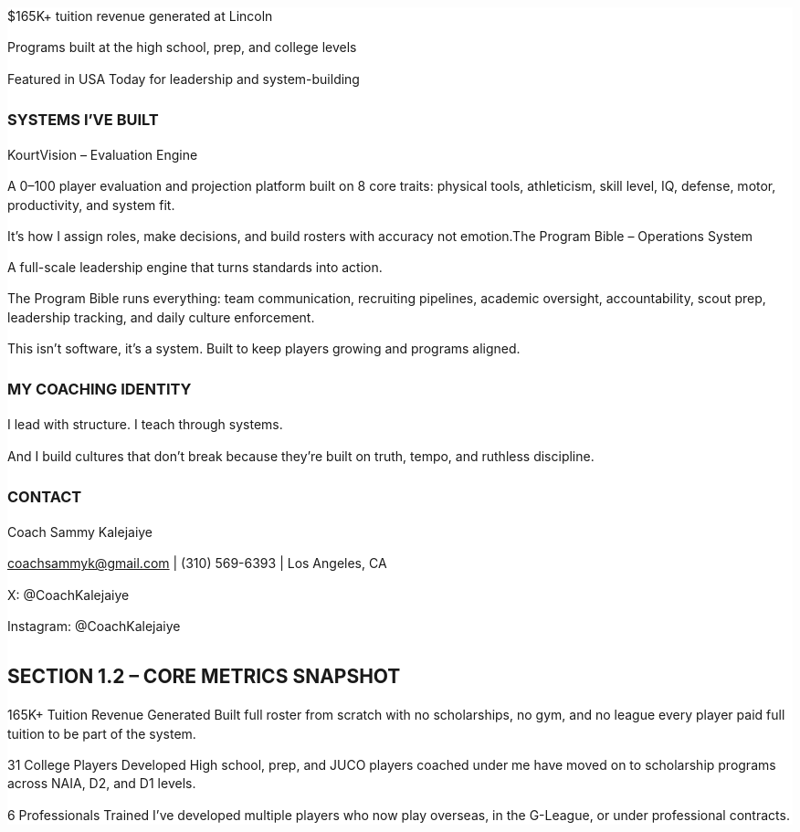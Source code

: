$165K+ tuition revenue generated at Lincoln

Programs built at the high school, prep, and college levels

Featured in USA Today for leadership and system-building




### SYSTEMS I’VE BUILT

KourtVision – Evaluation Engine

A 0–100 player evaluation and projection platform built on 8 core traits: physical tools, athleticism, skill level, IQ, defense, motor, productivity, and system fit.

It’s how I assign roles, make decisions, and build rosters with accuracy not emotion.The Program Bible – Operations System

A full-scale leadership engine that turns standards into action.

The Program Bible runs everything: team communication, recruiting pipelines, academic oversight, accountability, scout prep, leadership tracking, and daily culture enforcement.

This isn’t software, it’s a system. Built to keep players growing and programs aligned.




### MY COACHING IDENTITY

I lead with structure. I teach through systems.

And I build cultures that don’t break because they’re built on truth, tempo, and ruthless discipline.




### CONTACT

Coach Sammy Kalejaiye

coachsammyk@gmail.com | (310) 569-6393 | Los Angeles, CA

X: @CoachKalejaiye

Instagram: @CoachKalejaiye




## SECTION 1.2 – CORE METRICS SNAPSHOT

165K+ Tuition Revenue Generated
Built full roster from scratch with no scholarships, no gym, and no league every player paid full tuition to be part of the system.

31 College Players Developed
High school, prep, and JUCO players coached under me have moved on to scholarship programs across NAIA, D2, and D1 levels.

6 Professionals Trained
I’ve developed multiple players who now play overseas, in the G-League, or under professional contracts.
